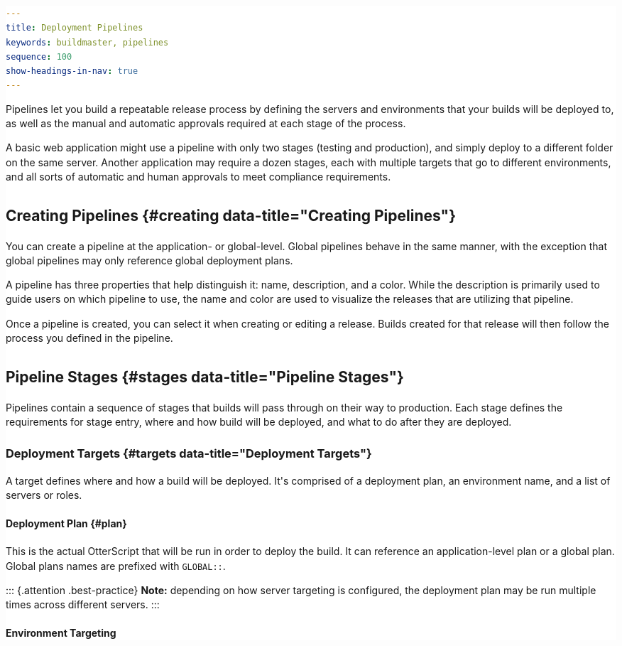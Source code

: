 ```yaml
---
title: Deployment Pipelines
keywords: buildmaster, pipelines
sequence: 100
show-headings-in-nav: true
---
```


Pipelines let you build a repeatable release process by defining the servers and environments that your builds will be deployed to, as well as the manual and automatic approvals required at each stage of the process.

A basic web application might use a pipeline with only two stages (testing and production), and simply deploy to a different folder on the same server. Another application may require a dozen stages, each with multiple targets that go to different environments, and all sorts of automatic and human approvals to meet compliance requirements.

## Creating Pipelines {#creating data-title="Creating Pipelines"}

You can create a pipeline at the application- or global-level. Global pipelines behave in the same manner, with the exception that global pipelines may only reference global deployment plans.

A pipeline has three properties that help distinguish it: name, description, and a color. While the description is primarily used to guide users on which pipeline to use, the name and color are used to visualize the releases that are utilizing that pipeline.

Once a pipeline is created, you can select it when creating or editing a release. Builds created for that release will then follow the process you defined in the pipeline.

## Pipeline Stages {#stages data-title="Pipeline Stages"}

Pipelines contain a sequence of stages that builds will pass through on their way to production. Each stage defines the requirements for stage entry, where and how build will be deployed, and what to do after they are deployed.

### Deployment Targets {#targets data-title="Deployment Targets"}

A target defines where and how a build will be deployed. It's comprised of a deployment plan, an environment name, and a list of servers or roles.

#### Deployment Plan {#plan}

This is the actual OtterScript that will be run in order to deploy the build. It can reference an application-level plan or a global plan. Global plans names are prefixed with `GLOBAL::`.

::: {.attention .best-practice}
**Note:** depending on how server targeting is configured, the deployment plan may be run multiple times across different servers.
:::

#### Environment Targeting
